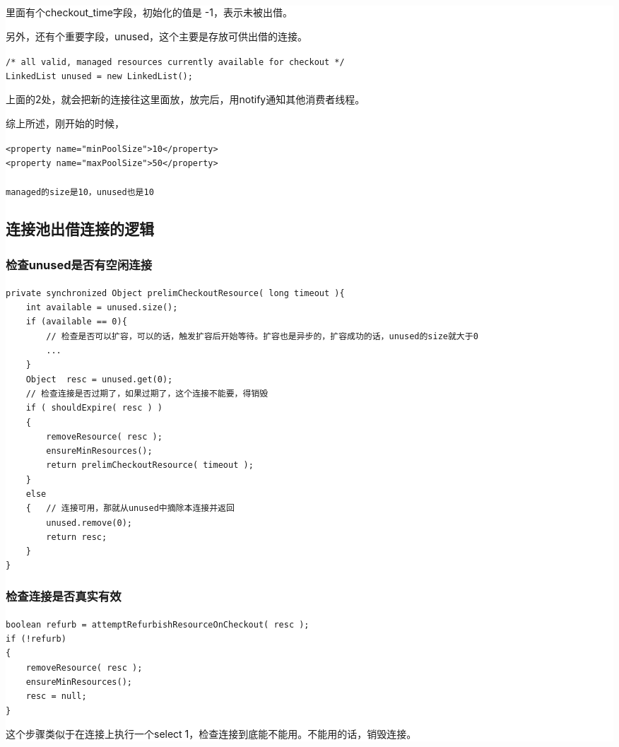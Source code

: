 里面有个checkout\_time字段，初始化的值是 -1，表示未被出借。

另外，还有个重要字段，unused，这个主要是存放可供出借的连接。

    /* all valid, managed resources currently available for checkout */
    LinkedList unused = new LinkedList();
    

上面的2处，就会把新的连接往这里面放，放完后，用notify通知其他消费者线程。

综上所述，刚开始的时候，

    <property name="minPoolSize">10</property>  
    <property name="maxPoolSize">50</property>
        
    managed的size是10，unused也是10
    

连接池出借连接的逻辑
----------

### 检查unused是否有空闲连接

    private synchronized Object prelimCheckoutResource( long timeout ){
        int available = unused.size();
        if (available == 0){
    		// 检查是否可以扩容，可以的话，触发扩容后开始等待。扩容也是异步的，扩容成功的话，unused的size就大于0
            ...
        }
        Object  resc = unused.get(0);
        // 检查连接是否过期了，如果过期了，这个连接不能要，得销毁
        if ( shouldExpire( resc ) )
        {
            removeResource( resc );
            ensureMinResources();
            return prelimCheckoutResource( timeout );
        }
        else
        {	// 连接可用，那就从unused中摘除本连接并返回
            unused.remove(0);
            return resc;
        }
    }
    

### 检查连接是否真实有效

    boolean refurb = attemptRefurbishResourceOnCheckout( resc );
    if (!refurb)
    {
        removeResource( resc );
        ensureMinResources();
        resc = null;
    }
    

这个步骤类似于在连接上执行一个select 1，检查连接到底能不能用。不能用的话，销毁连接。
